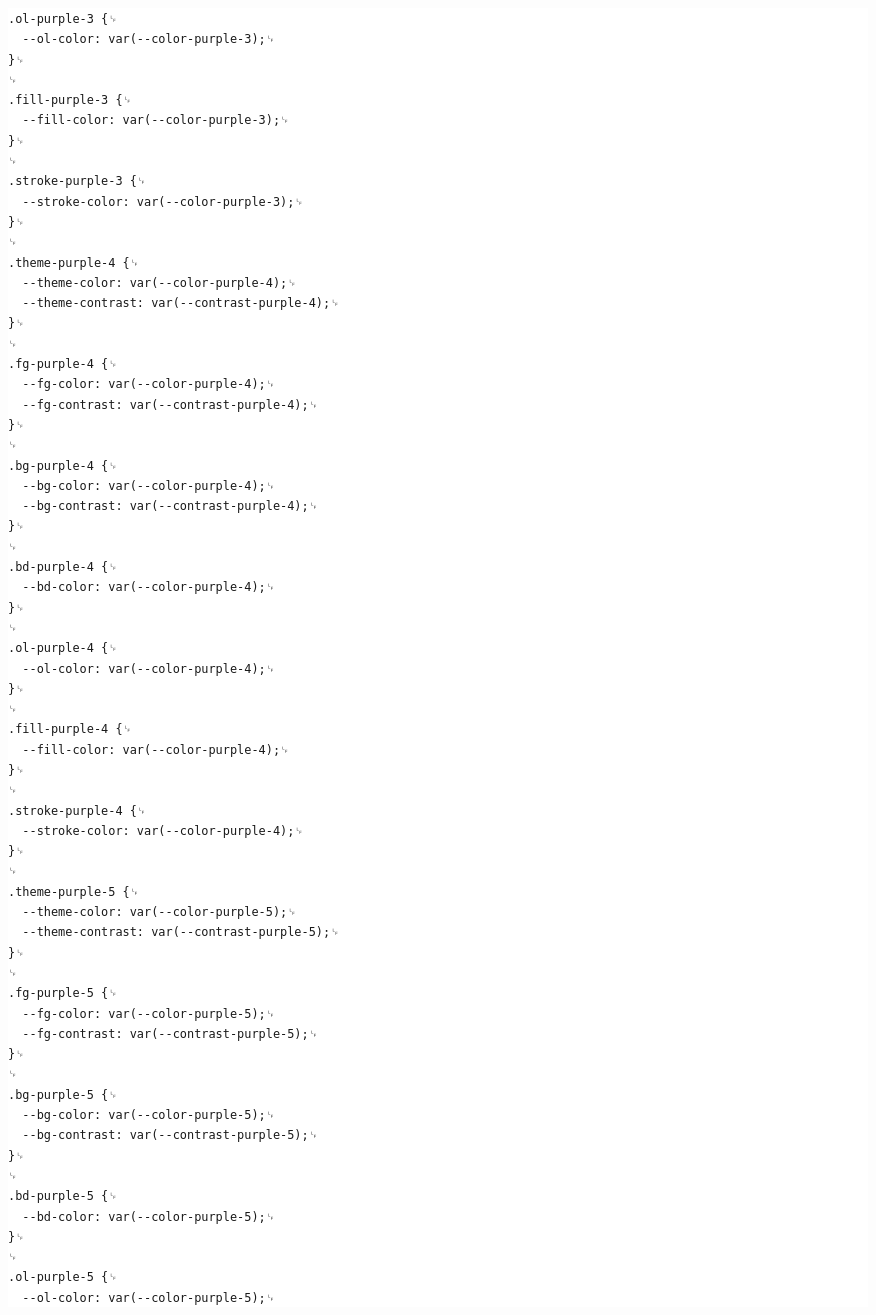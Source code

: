     .ol-purple-3 {␊
      --ol-color: var(--color-purple-3);␊
    }␊
    ␊
    .fill-purple-3 {␊
      --fill-color: var(--color-purple-3);␊
    }␊
    ␊
    .stroke-purple-3 {␊
      --stroke-color: var(--color-purple-3);␊
    }␊
    ␊
    .theme-purple-4 {␊
      --theme-color: var(--color-purple-4);␊
      --theme-contrast: var(--contrast-purple-4);␊
    }␊
    ␊
    .fg-purple-4 {␊
      --fg-color: var(--color-purple-4);␊
      --fg-contrast: var(--contrast-purple-4);␊
    }␊
    ␊
    .bg-purple-4 {␊
      --bg-color: var(--color-purple-4);␊
      --bg-contrast: var(--contrast-purple-4);␊
    }␊
    ␊
    .bd-purple-4 {␊
      --bd-color: var(--color-purple-4);␊
    }␊
    ␊
    .ol-purple-4 {␊
      --ol-color: var(--color-purple-4);␊
    }␊
    ␊
    .fill-purple-4 {␊
      --fill-color: var(--color-purple-4);␊
    }␊
    ␊
    .stroke-purple-4 {␊
      --stroke-color: var(--color-purple-4);␊
    }␊
    ␊
    .theme-purple-5 {␊
      --theme-color: var(--color-purple-5);␊
      --theme-contrast: var(--contrast-purple-5);␊
    }␊
    ␊
    .fg-purple-5 {␊
      --fg-color: var(--color-purple-5);␊
      --fg-contrast: var(--contrast-purple-5);␊
    }␊
    ␊
    .bg-purple-5 {␊
      --bg-color: var(--color-purple-5);␊
      --bg-contrast: var(--contrast-purple-5);␊
    }␊
    ␊
    .bd-purple-5 {␊
      --bd-color: var(--color-purple-5);␊
    }␊
    ␊
    .ol-purple-5 {␊
      --ol-color: var(--color-purple-5);␊